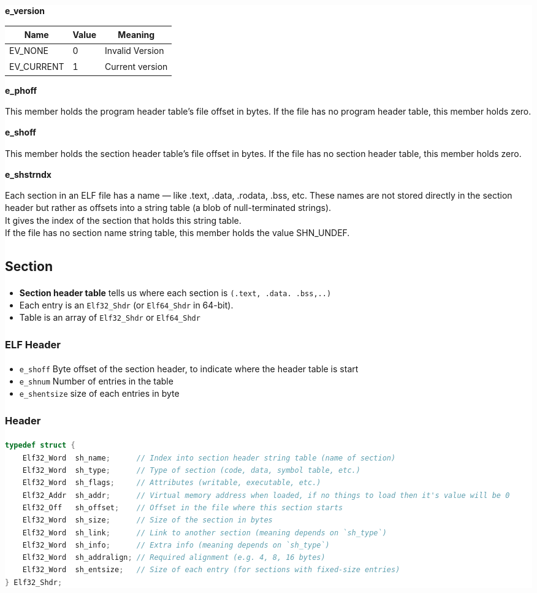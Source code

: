 
**e_version**

| Name        | Value | Meaning            |
|-------------|-------|--------------------|
| EV_NONE     | 0     | Invalid Version    |
| EV_CURRENT  | 1     | Current version    |

**e_phoff**

This member holds the program header table’s file offset in bytes. If the file has no program header table, this member holds zero.

**e_shoff**

This member holds the section header table’s file offset in bytes. If the file has no section header table, this member holds zero.

**e_shstrndx**

Each section in an ELF file has a name — like .text, .data, .rodata, .bss, etc.
These names are not stored directly in the section header but rather as offsets into a string table (a blob of null-terminated strings).  
It gives the index of the section that holds this string table.  
If the file has no section name string table, this member holds the value SHN_UNDEF.

## Section

- **Section header table** tells us where each section is `(.text, .data. .bss,..)`
- Each entry is an `Elf32_Shdr` (or `Elf64_Shdr` in 64-bit).
- Table is an array of `Elf32_Shdr` or `Elf64_Shdr`

### ELF Header
- `e_shoff` Byte offset of the section header, to indicate where the header table is start
- `e_shnum` Number of entries in the table
- `e_shentsize` size of each entries in byte

### Header

```c
typedef struct {
    Elf32_Word  sh_name;      // Index into section header string table (name of section)
    Elf32_Word  sh_type;      // Type of section (code, data, symbol table, etc.)
    Elf32_Word  sh_flags;     // Attributes (writable, executable, etc.)
    Elf32_Addr  sh_addr;      // Virtual memory address when loaded, if no things to load then it's value will be 0
    Elf32_Off   sh_offset;    // Offset in the file where this section starts
    Elf32_Word  sh_size;      // Size of the section in bytes
    Elf32_Word  sh_link;      // Link to another section (meaning depends on `sh_type`)
    Elf32_Word  sh_info;      // Extra info (meaning depends on `sh_type`)
    Elf32_Word  sh_addralign; // Required alignment (e.g. 4, 8, 16 bytes)
    Elf32_Word  sh_entsize;   // Size of each entry (for sections with fixed-size entries)
} Elf32_Shdr;

```
